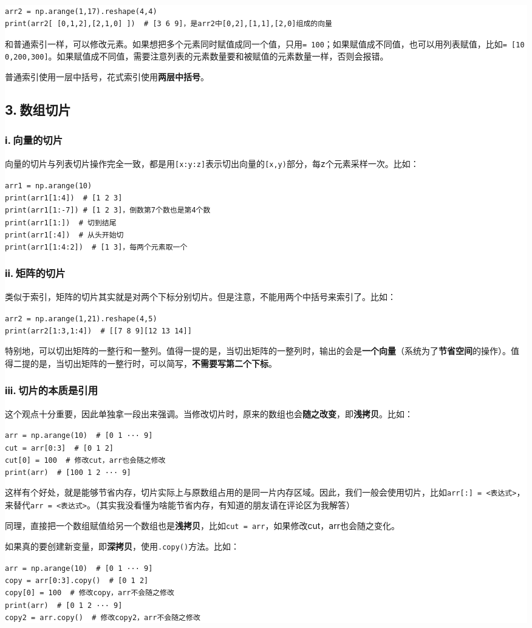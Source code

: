 ```
arr2 = np.arange(1,17).reshape(4,4)
print(arr2[ [0,1,2],[2,1,0] ])  # [3 6 9]，是arr2中[0,2],[1,1],[2,0]组成的向量
```

和普通索引一样，可以修改元素。如果想把多个元素同时赋值成同一个值，只用`= 100`；如果赋值成不同值，也可以用列表赋值，比如`= [100,200,300]`。如果赋值成不同值，需要注意列表的元素数量要和被赋值的元素数量一样，否则会报错。

普通索引使用一层中括号，花式索引使用**两层中括号**。

## 3. 数组切片

### i. 向量的切片

向量的切片与列表切片操作完全一致，都是用`[x:y:z]`表示切出向量的`[x,y)`部分，每z个元素采样一次。比如：

```
arr1 = np.arange(10)
print(arr1[1:4])  # [1 2 3]
print(arr1[1:-7]) # [1 2 3]，倒数第7个数也是第4个数
print(arr1[1:])  # 切到结尾
print(arr1[:4])  # 从头开始切
print(arr1[1:4:2])  # [1 3]，每两个元素取一个
```

### ii. 矩阵的切片

类似于索引，矩阵的切片其实就是对两个下标分别切片。但是注意，不能用两个中括号来索引了。比如：

```
arr2 = np.arange(1,21).reshape(4,5)
print(arr2[1:3,1:4])  # [[7 8 9][12 13 14]]
```

特别地，可以切出矩阵的一整行和一整列。值得一提的是，当切出矩阵的一整列时，输出的会是**一个向量**（系统为了**节省空间**的操作）。值得二提的是，当切出矩阵的一整行时，可以简写，**不需要写第二个下标**。

### iii. 切片的本质是引用

这个观点十分重要，因此单独拿一段出来强调。当修改切片时，原来的数组也会**随之改变**，即**浅拷贝**。比如：

```
arr = np.arange(10)  # [0 1 ··· 9]
cut = arr[0:3]  # [0 1 2]
cut[0] = 100  # 修改cut，arr也会随之修改
print(arr)  # [100 1 2 ··· 9]
```

这样有个好处，就是能够节省内存，切片实际上与原数组占用的是同一片内存区域。因此，我们一般会使用切片，比如`arr[:] = <表达式>`，来替代`arr = <表达式>`。（其实我没看懂为啥能节省内存，有知道的朋友请在评论区为我解答）

同理，直接把一个数组赋值给另一个数组也是**浅拷贝**，比如`cut = arr`，如果修改cut，arr也会随之变化。

如果真的要创建新变量，即**深拷贝**，使用`.copy()`方法。比如：

```
arr = np.arange(10)  # [0 1 ··· 9]
copy = arr[0:3].copy()  # [0 1 2]
copy[0] = 100  # 修改copy，arr不会随之修改
print(arr)  # [0 1 2 ··· 9]
copy2 = arr.copy()  # 修改copy2，arr不会随之修改
```
